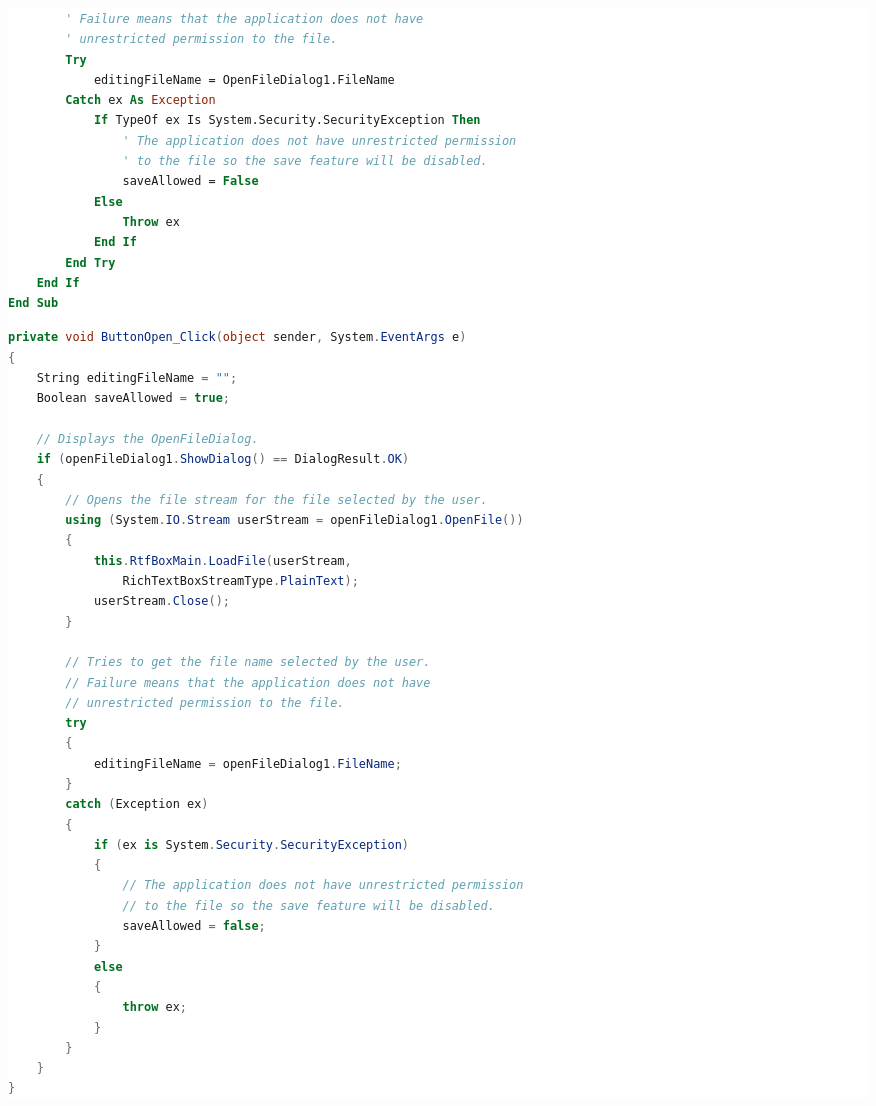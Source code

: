 ```vb  
        ' Failure means that the application does not have  
        ' unrestricted permission to the file.  
        Try
            editingFileName = OpenFileDialog1.FileName  
        Catch ex As Exception  
            If TypeOf ex Is System.Security.SecurityException Then
                ' The application does not have unrestricted permission
                ' to the file so the save feature will be disabled.  
                saveAllowed = False
            Else
                Throw ex  
            End If  
        End Try  
    End If  
End Sub  
```  
  
```csharp  
private void ButtonOpen_Click(object sender, System.EventArgs e)
{  
    String editingFileName = "";  
    Boolean saveAllowed = true;  
  
    // Displays the OpenFileDialog.  
    if (openFileDialog1.ShowDialog() == DialogResult.OK)
    {  
        // Opens the file stream for the file selected by the user.  
        using (System.IO.Stream userStream = openFileDialog1.OpenFile())
        {  
            this.RtfBoxMain.LoadFile(userStream,  
                RichTextBoxStreamType.PlainText);  
            userStream.Close();  
        }  
  
        // Tries to get the file name selected by the user.  
        // Failure means that the application does not have  
        // unrestricted permission to the file.  
        try
        {  
            editingFileName = openFileDialog1.FileName;  
        }
        catch (Exception ex)
        {  
            if (ex is System.Security.SecurityException)
            {  
                // The application does not have unrestricted permission
                // to the file so the save feature will be disabled.  
                saveAllowed = false;
            }
            else
            {  
                throw ex;  
            }  
        }  
    }  
}  
```  
  